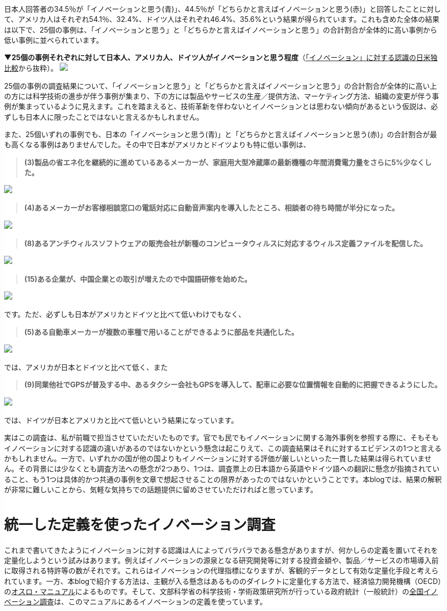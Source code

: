 日本人回答者の34.5％が「イノベーションと思う(青)」、44.5％が「どちらかと言えばイノベーションと思う(赤)」と回答したことに対して、アメリカ人はそれぞれ54.1％、32.4%、ドイツ人はそれぞれ46.4%、35.6%という結果が得られています。これも含めた全体の結果は以下で、25個の事例は、「イノベーションと思う」と「どちらかと言えばイノベーションと思う」の合計割合が全体的に高い事例から低い事例に並べられています。

**▼25個の事例それぞれに対して日本人、アメリカ人、ドイツ人がイノベーションと思う程度**（[「イノベーション」に対する認識の日米独比較](https://nistep.repo.nii.ac.jp/?action=repository_uri&item_id=4730&file_id=13&file_no=3)から抜粋）。
<img src="/images/20201105/image_2.png" loading="lazy">

25個の事例の調査結果について、「イノベーションと思う」と「どちらかと言えばイノベーションと思う」の合計割合が全体的に高い上の方には科学技術の進歩が伴う事例が集まり、下の方には製品やサービスの生産／提供方法、マーケティング方法、組織の変更が伴う事例が集まっているように見えます。これを踏まえると、技術革新を伴わないとイノベーションとは思わない傾向があるという仮説は、必ずしも日本人に限ったことではないと言えるかもしれません。

また、25個いずれの事例でも、日本の「イノベーションと思う(青)」と「どちらかと言えばイノベーションと思う(赤)」の合計割合が最も高くなる事例はありませんでした。その中で日本がアメリカとドイツよりも特に低い事例は、

>**(3)製品の省エネ化を継続的に進めているあるメーカーが、家庭用大型冷蔵庫の最新機種の年間消費電力量をさらに5%少なくした。**
<img src="/images/20201105/image_3.png" loading="lazy">

>**(4)あるメーカーがお客様相談窓口の電話対応に自動音声案内を導入したところ、相談者の待ち時間が半分になった。**
<img src="/images/20201105/image_4.png" loading="lazy">

>**(8)あるアンチウィルスソフトウェアの販売会社が新種のコンピュータウィルスに対応するウィルス定義ファイルを配信した。**
<img src="/images/20201105/image_5.png" loading="lazy">

>**(15)ある企業が、中国企業との取引が増えたので中国語研修を始めた。**
<img src="/images/20201105/image_6.png" loading="lazy">

です。ただ、必ずしも日本がアメリカとドイツと比べて低いわけでもなく、

>**(5)ある自動車メーカーが複数の車種で用いることができるように部品を共通化した。**
<img src="/images/20201105/image_7.png" loading="lazy">

では、アメリカが日本とドイツと比べて低く、また

>**(9)同業他社でGPSが普及する中、あるタクシー会社もGPSを導入して、配車に必要な位置情報を自動的に把握できるようにした。**
<img src="/images/20201105/image_8.png" loading="lazy">

では、ドイツが日本とアメリカと比べて低いという結果になっています。

実はこの調査は、私が前職で担当させていただいたものです。官でも民でもイノベーションに関する海外事例を参照する際に、そもそもイノベーションに対する認識の違いがあるのではないかという懸念は起こりえて、この調査結果はそれに対するエビデンスの1つと言えるかもしれません。一方で、いずれかの国が他の国よりもイノベーションに対する評価が厳しいといった一貫した結果は得られていません。その背景には少なくとも調査方法への懸念が2つあり、1つは、調査票上の日本語から英語やドイツ語への翻訳に懸念が指摘されていること、もう1つは具体的かつ共通の事例を文章で想起させることの限界があったのではないかということです。本blogでは、結果の解釈が非常に難しいことから、気軽な気持ちでの話題提供に留めさせていただければと思っています。

# 統一した定義を使ったイノベーション調査

これまで書いてきたようにイノベーションに対する認識は人によってバラバラである懸念がありますが、何かしらの定義を置いてそれを定量化しようという試みはあります。例えばイノベーションの源泉となる研究開発等に対する投資金額や、製品／サービスの市場導入前に取得される特許等の数がそれです。これらはイノベーションの代理指標になりますが、客観的データとして有効な定量化手段と考えられています。一方、本blogで紹介する方法は、主観が入る懸念はあるもののダイレクトに定量化する方法で、経済協力開発機構（OECD）の[オスロ・マニュアル](https://www.oecd.org/science/oslo-manual-2018-9789264304604-en.htm)によるものです。そして、文部科学省の科学技術・学術政策研究所が行っている政府統計（一般統計）の[全国イノベーション調査](https://www.nistep.go.jp/research/rd-and-innovation/national-innovation-survey)は、このマニュアルにあるイノベーションの定義を使っています。
